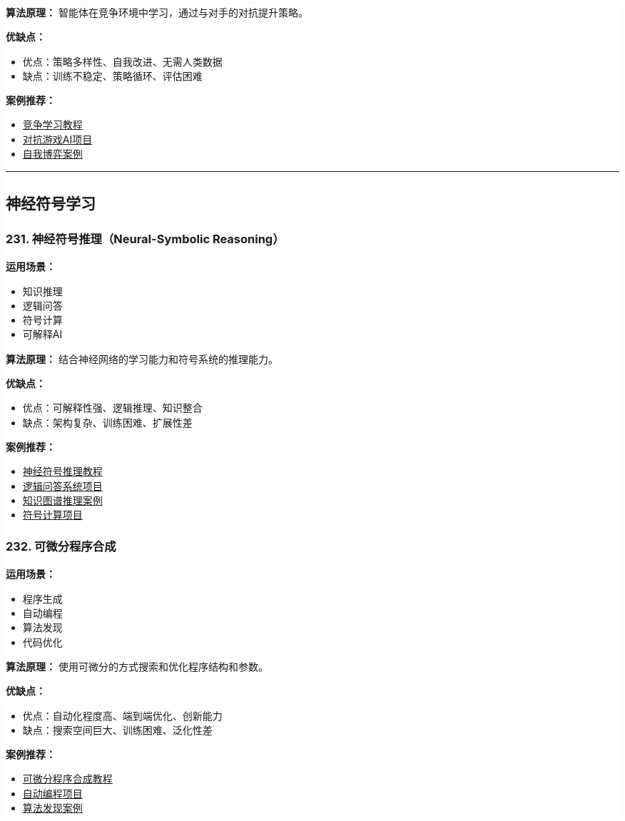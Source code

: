 **算法原理：**
智能体在竞争环境中学习，通过与对手的对抗提升策略。

**优缺点：**
- 优点：策略多样性、自我改进、无需人类数据
- 缺点：训练不稳定、策略循环、评估困难

**案例推荐：**
- [竞争学习教程](https://github.com/topics/competitive-learning)
- [对抗游戏AI项目](https://github.com/topics/adversarial-game-ai)
- [自我博弈案例](https://www.kaggle.com/code/renshengbushexie/self-play-competitive-learning)

---

## 神经符号学习

### 231. 神经符号推理（Neural-Symbolic Reasoning）

**运用场景：**
- 知识推理
- 逻辑问答
- 符号计算
- 可解释AI

**算法原理：**
结合神经网络的学习能力和符号系统的推理能力。

**优缺点：**
- 优点：可解释性强、逻辑推理、知识整合
- 缺点：架构复杂、训练困难、扩展性差

**案例推荐：**
- [神经符号推理教程](https://github.com/topics/neural-symbolic-reasoning)
- [逻辑问答系统项目](https://github.com/topics/logical-question-answering)
- [知识图谱推理案例](https://www.kaggle.com/code/renshengbushexie/neural-symbolic-kg-reasoning)
- [符号计算项目](https://github.com/topics/symbolic-computation-neural)

### 232. 可微分程序合成

**运用场景：**
- 程序生成
- 自动编程
- 算法发现
- 代码优化

**算法原理：**
使用可微分的方式搜索和优化程序结构和参数。

**优缺点：**
- 优点：自动化程度高、端到端优化、创新能力
- 缺点：搜索空间巨大、训练困难、泛化性差

**案例推荐：**
- [可微分程序合成教程](https://github.com/topics/differentiable-programming)
- [自动编程项目](https://github.com/topics/automatic-programming)
- [算法发现案例](https://www.kaggle.com/code/renshengbushexie/algorithm-discovery)
